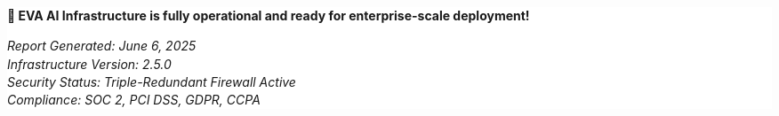 
**🎉 EVA AI Infrastructure is fully operational and ready for enterprise-scale deployment!**

_Report Generated: June 6, 2025_  
_Infrastructure Version: 2.5.0_  
_Security Status: Triple-Redundant Firewall Active_  
_Compliance: SOC 2, PCI DSS, GDPR, CCPA_
